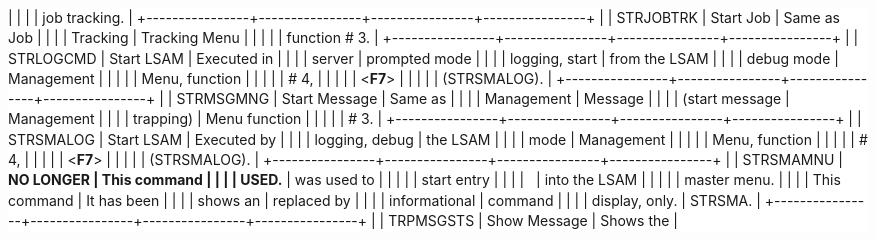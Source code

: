|                |                |                | job tracking.  |
+----------------+----------------+----------------+----------------+
|                | STRJOBTRK      | Start Job      | Same as Job    |
|                |                | Tracking       | Tracking Menu  |
|                |                |                | function \# 3. |
+----------------+----------------+----------------+----------------+
|                | STRLOGCMD      | Start LSAM     | Executed in    |
|                |                | server         | prompted mode  |
|                |                | logging, start | from the LSAM  |
|                |                | debug mode     | Management     |
|                |                |                | Menu, function |
|                |                |                | \# 4,          |
|                |                |                | <**F7**\>     |
|                |                |                | (STRSMALOG).   |
+----------------+----------------+----------------+----------------+
|                | STRMSGMNG      | Start Message  | Same as        |
|                |                | Management     | Message        |
|                |                | (start message | Management     |
|                |                | trapping)      | Menu function  |
|                |                |                | \# 3.          |
+----------------+----------------+----------------+----------------+
|                | STRSMALOG      | Start LSAM     | Executed by    |
|                |                | logging, debug | the LSAM       |
|                |                | mode           | Management     |
|                |                |                | Menu, function |
|                |                |                | \# 4,          |
|                |                |                | <**F7**\>     |
|                |                |                | (STRSMALOG).   |
+----------------+----------------+----------------+----------------+
|                | STRSMAMNU      | **NO LONGER    | This command   |
|                |                | USED.**        | was used to    |
|                |                |                | start entry    |
|                |                |                | into the LSAM  |
|                |                |                | master menu.   |
|                |                | This command   | It has been    |
|                |                | shows an       | replaced by    |
|                |                | informational  | command        |
|                |                | display, only. | STRSMA.        |
+----------------+----------------+----------------+----------------+
|                | TRPMSGSTS      | Show Message   | Shows the      |